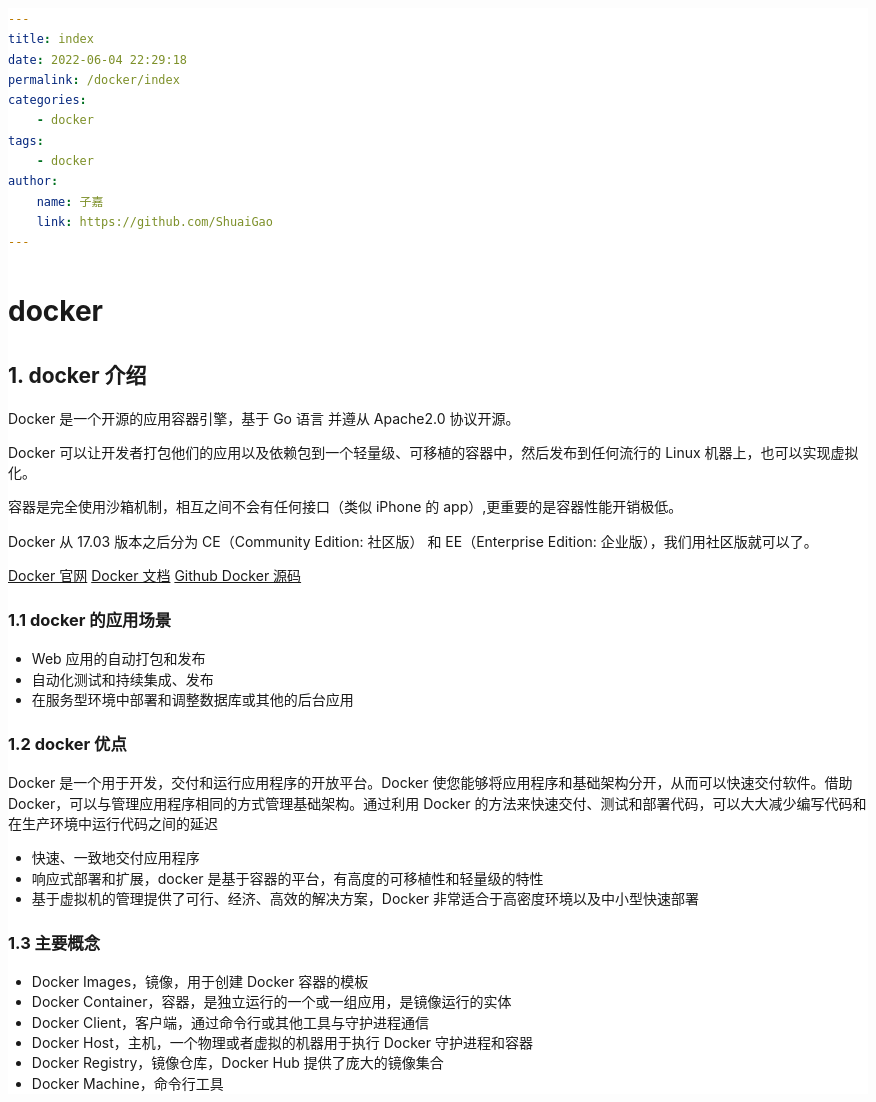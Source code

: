```yaml
---
title: index
date: 2022-06-04 22:29:18
permalink: /docker/index
categories:
    - docker
tags:
    - docker
author:
    name: 子嘉
    link: https://github.com/ShuaiGao
---
```


# docker

## 1. docker 介绍

Docker 是一个开源的应用容器引擎，基于 Go 语言 并遵从 Apache2.0 协议开源。

Docker 可以让开发者打包他们的应用以及依赖包到一个轻量级、可移植的容器中，然后发布到任何流行的 Linux 机器上，也可以实现虚拟化。

容器是完全使用沙箱机制，相互之间不会有任何接口（类似 iPhone 的 app）,更重要的是容器性能开销极低。

Docker 从 17.03 版本之后分为 CE（Community Edition: 社区版） 和 EE（Enterprise Edition: 企业版），我们用社区版就可以了。

[Docker 官网](https://www.docker.com/) [Docker 文档](https://docs.docker.com/) [Github Docker 源码](https://github.com/docker/docker-ce)

### 1.1 docker 的应用场景

-   Web 应用的自动打包和发布
-   自动化测试和持续集成、发布
-   在服务型环境中部署和调整数据库或其他的后台应用

### 1.2 docker 优点

Docker 是一个用于开发，交付和运行应用程序的开放平台。Docker 使您能够将应用程序和基础架构分开，从而可以快速交付软件。借助 Docker，可以与管理应用程序相同的方式管理基础架构。通过利用 Docker 的方法来快速交付、测试和部署代码，可以大大减少编写代码和在生产环境中运行代码之间的延迟

-   快速、一致地交付应用程序
-   响应式部署和扩展，docker 是基于容器的平台，有高度的可移植性和轻量级的特性
-   基于虚拟机的管理提供了可行、经济、高效的解决方案，Docker 非常适合于高密度环境以及中小型快速部署

### 1.3 主要概念

-   Docker Images，镜像，用于创建 Docker 容器的模板
-   Docker Container，容器，是独立运行的一个或一组应用，是镜像运行的实体
-   Docker Client，客户端，通过命令行或其他工具与守护进程通信
-   Docker Host，主机，一个物理或者虚拟的机器用于执行 Docker 守护进程和容器
-   Docker Registry，镜像仓库，Docker Hub 提供了庞大的镜像集合
-   Docker Machine，命令行工具
